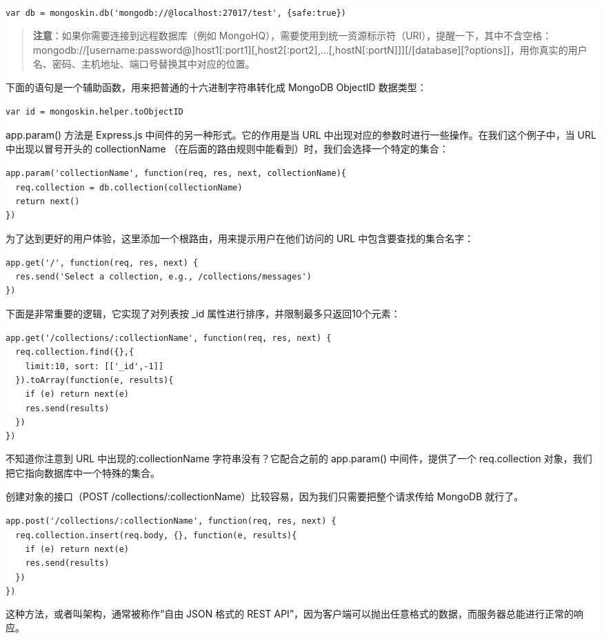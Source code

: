 ```
var db = mongoskin.db('mongodb://@localhost:27017/test', {safe:true})
```

>**注意**：如果你需要连接到远程数据库（例如 MongoHQ），需要使用到统一资源标示符（URI），提醒一下，其中不含空格：mongodb://[username:password@]host1[:port1][,host2[:port2],...[,hostN[:portN]]][/[database][?options]]，用你真实的用户名、密码、主机地址、端口号替换其中对应的位置。

下面的语句是一个辅助函数，用来把普通的十六进制字符串转化成 MongoDB ObjectID 数据类型：

```
var id = mongoskin.helper.toObjectID
```

app.param() 方法是 Express.js 中间件的另一种形式。它的作用是当 URL 中出现对应的参数时进行一些操作。在我们这个例子中，当 URL 中出现以冒号开头的 collectionName （在后面的路由规则中能看到）时，我们会选择一个特定的集合：

```
app.param('collectionName', function(req, res, next, collectionName){
  req.collection = db.collection(collectionName)
  return next()
})
```

为了达到更好的用户体验，这里添加一个根路由，用来提示用户在他们访问的 URL 中包含要查找的集合名字：

```
app.get('/', function(req, res, next) {
  res.send('Select a collection, e.g., /collections/messages')
})
```

下面是非常重要的逻辑，它实现了对列表按 _id 属性进行排序，并限制最多只返回10个元素：

```
app.get('/collections/:collectionName', function(req, res, next) {
  req.collection.find({},{
    limit:10, sort: [['_id',-1]]
  }).toArray(function(e, results){
    if (e) return next(e)
    res.send(results)
  })
})
```

不知道你注意到 URL 中出现的:collectionName 字符串没有？它配合之前的 app.param() 中间件，提供了一个 req.collection 对象，我们把它指向数据库中一个特殊的集合。

创建对象的接口（POST /collections/:collectionName）比较容易，因为我们只需要把整个请求传给 MongoDB 就行了。

```
app.post('/collections/:collectionName', function(req, res, next) {
  req.collection.insert(req.body, {}, function(e, results){
    if (e) return next(e)
    res.send(results)
  })
})
```

这种方法，或者叫架构，通常被称作“自由 JSON 格式的 REST API”，因为客户端可以抛出任意格式的数据，而服务器总能进行正常的响应。
